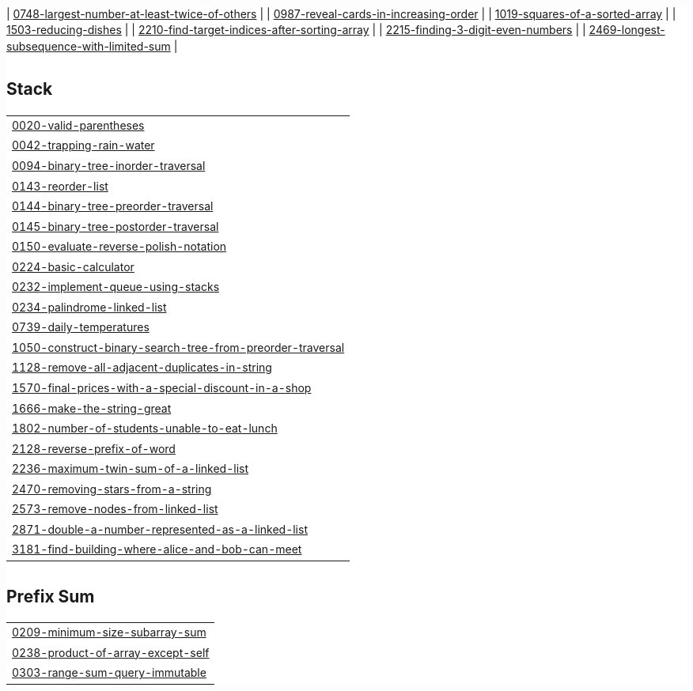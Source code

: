 | [0748-largest-number-at-least-twice-of-others](https://github.com/sidhantrajput1/Leetcode-Problem/tree/master/0748-largest-number-at-least-twice-of-others) |
| [0987-reveal-cards-in-increasing-order](https://github.com/sidhantrajput1/Leetcode-Problem/tree/master/0987-reveal-cards-in-increasing-order) |
| [1019-squares-of-a-sorted-array](https://github.com/sidhantrajput1/Leetcode-Problem/tree/master/1019-squares-of-a-sorted-array) |
| [1503-reducing-dishes](https://github.com/sidhantrajput1/Leetcode-Problem/tree/master/1503-reducing-dishes) |
| [2210-find-target-indices-after-sorting-array](https://github.com/sidhantrajput1/Leetcode-Problem/tree/master/2210-find-target-indices-after-sorting-array) |
| [2215-finding-3-digit-even-numbers](https://github.com/sidhantrajput1/Leetcode-Problem/tree/master/2215-finding-3-digit-even-numbers) |
| [2469-longest-subsequence-with-limited-sum](https://github.com/sidhantrajput1/Leetcode-Problem/tree/master/2469-longest-subsequence-with-limited-sum) |
## Stack
|  |
| ------- |
| [0020-valid-parentheses](https://github.com/sidhantrajput1/Leetcode-Problem/tree/master/0020-valid-parentheses) |
| [0042-trapping-rain-water](https://github.com/sidhantrajput1/Leetcode-Problem/tree/master/0042-trapping-rain-water) |
| [0094-binary-tree-inorder-traversal](https://github.com/sidhantrajput1/Leetcode-Problem/tree/master/0094-binary-tree-inorder-traversal) |
| [0143-reorder-list](https://github.com/sidhantrajput1/Leetcode-Problem/tree/master/0143-reorder-list) |
| [0144-binary-tree-preorder-traversal](https://github.com/sidhantrajput1/Leetcode-Problem/tree/master/0144-binary-tree-preorder-traversal) |
| [0145-binary-tree-postorder-traversal](https://github.com/sidhantrajput1/Leetcode-Problem/tree/master/0145-binary-tree-postorder-traversal) |
| [0150-evaluate-reverse-polish-notation](https://github.com/sidhantrajput1/Leetcode-Problem/tree/master/0150-evaluate-reverse-polish-notation) |
| [0224-basic-calculator](https://github.com/sidhantrajput1/Leetcode-Problem/tree/master/0224-basic-calculator) |
| [0232-implement-queue-using-stacks](https://github.com/sidhantrajput1/Leetcode-Problem/tree/master/0232-implement-queue-using-stacks) |
| [0234-palindrome-linked-list](https://github.com/sidhantrajput1/Leetcode-Problem/tree/master/0234-palindrome-linked-list) |
| [0739-daily-temperatures](https://github.com/sidhantrajput1/Leetcode-Problem/tree/master/0739-daily-temperatures) |
| [1050-construct-binary-search-tree-from-preorder-traversal](https://github.com/sidhantrajput1/Leetcode-Problem/tree/master/1050-construct-binary-search-tree-from-preorder-traversal) |
| [1128-remove-all-adjacent-duplicates-in-string](https://github.com/sidhantrajput1/Leetcode-Problem/tree/master/1128-remove-all-adjacent-duplicates-in-string) |
| [1570-final-prices-with-a-special-discount-in-a-shop](https://github.com/sidhantrajput1/Leetcode-Problem/tree/master/1570-final-prices-with-a-special-discount-in-a-shop) |
| [1666-make-the-string-great](https://github.com/sidhantrajput1/Leetcode-Problem/tree/master/1666-make-the-string-great) |
| [1802-number-of-students-unable-to-eat-lunch](https://github.com/sidhantrajput1/Leetcode-Problem/tree/master/1802-number-of-students-unable-to-eat-lunch) |
| [2128-reverse-prefix-of-word](https://github.com/sidhantrajput1/Leetcode-Problem/tree/master/2128-reverse-prefix-of-word) |
| [2236-maximum-twin-sum-of-a-linked-list](https://github.com/sidhantrajput1/Leetcode-Problem/tree/master/2236-maximum-twin-sum-of-a-linked-list) |
| [2470-removing-stars-from-a-string](https://github.com/sidhantrajput1/Leetcode-Problem/tree/master/2470-removing-stars-from-a-string) |
| [2573-remove-nodes-from-linked-list](https://github.com/sidhantrajput1/Leetcode-Problem/tree/master/2573-remove-nodes-from-linked-list) |
| [2871-double-a-number-represented-as-a-linked-list](https://github.com/sidhantrajput1/Leetcode-Problem/tree/master/2871-double-a-number-represented-as-a-linked-list) |
| [3181-find-building-where-alice-and-bob-can-meet](https://github.com/sidhantrajput1/Leetcode-Problem/tree/master/3181-find-building-where-alice-and-bob-can-meet) |
## Prefix Sum
|  |
| ------- |
| [0209-minimum-size-subarray-sum](https://github.com/sidhantrajput1/Leetcode-Problem/tree/master/0209-minimum-size-subarray-sum) |
| [0238-product-of-array-except-self](https://github.com/sidhantrajput1/Leetcode-Problem/tree/master/0238-product-of-array-except-self) |
| [0303-range-sum-query-immutable](https://github.com/sidhantrajput1/Leetcode-Problem/tree/master/0303-range-sum-query-immutable) |